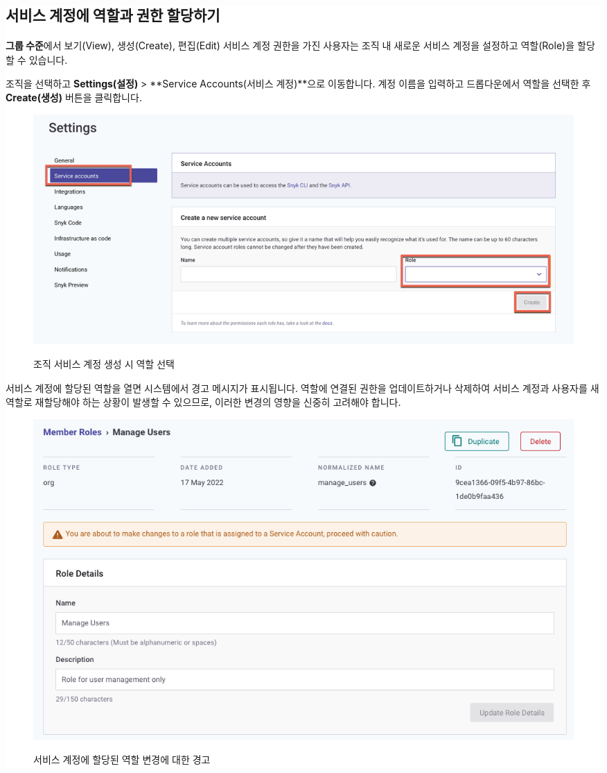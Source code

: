 ## 서비스 계정에 역할과 권한 할당하기

**그룹 수준**에서 보기(View), 생성(Create), 편집(Edit) 서비스 계정 권한을 가진 사용자는 조직 내 새로운 서비스 계정을 설정하고 역할(Role)을 할당할 수 있습니다.

조직을 선택하고 **Settings(설정)** > \*\*Service Accounts(서비스 계정)\*\*으로 이동합니다. 계정 이름을 입력하고 드롭다운에서 역할을 선택한 후 **Create(생성)** 버튼을 클릭합니다.

<figure><img src="../../.gitbook/assets/snyk-service-accounts.png" alt="조직 서비스 계정 생성 시 역할 선택"><figcaption><p>조직 서비스 계정 생성 시 역할 선택</p></figcaption></figure>

서비스 계정에 할당된 역할을 열면 시스템에서 경고 메시지가 표시됩니다. 역할에 연결된 권한을 업데이트하거나 삭제하여 서비스 계정과 사용자를 새 역할로 재할당해야 하는 상황이 발생할 수 있으므로, 이러한 변경의 영향을 신중히 고려해야 합니다.

<figure><img src="../../.gitbook/assets/Screenshot 2022-06-23 at 15.49.49.png" alt="서비스 계정에 할당된 역할 변경에 대한 경고"><figcaption><p>서비스 계정에 할당된 역할 변경에 대한 경고</p></figcaption></figure>
